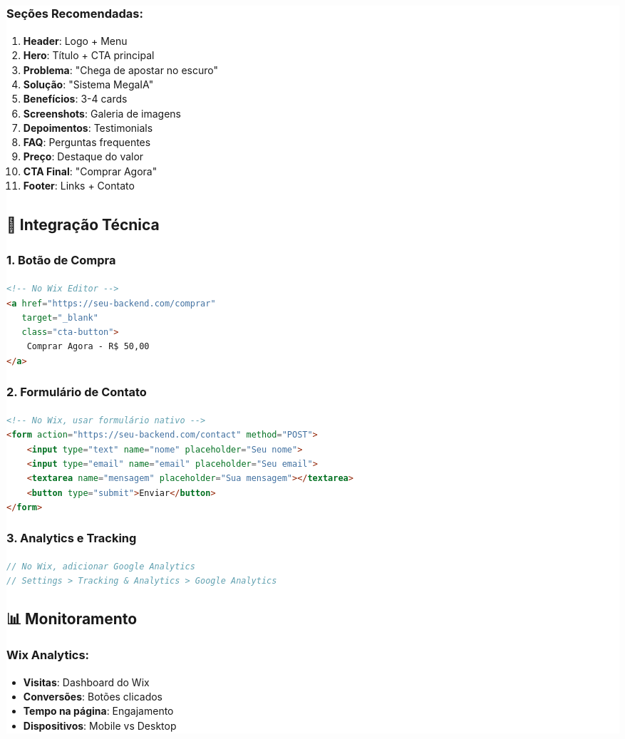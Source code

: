 ### Seções Recomendadas:
1. **Header**: Logo + Menu
2. **Hero**: Título + CTA principal
3. **Problema**: "Chega de apostar no escuro"
4. **Solução**: "Sistema MegaIA"
5. **Benefícios**: 3-4 cards
6. **Screenshots**: Galeria de imagens
7. **Depoimentos**: Testimonials
8. **FAQ**: Perguntas frequentes
9. **Preço**: Destaque do valor
10. **CTA Final**: "Comprar Agora"
11. **Footer**: Links + Contato

## 🔗 Integração Técnica

### 1. Botão de Compra
```html
<!-- No Wix Editor -->
<a href="https://seu-backend.com/comprar" 
   target="_blank" 
   class="cta-button">
    Comprar Agora - R$ 50,00
</a>
```

### 2. Formulário de Contato
```html
<!-- No Wix, usar formulário nativo -->
<form action="https://seu-backend.com/contact" method="POST">
    <input type="text" name="nome" placeholder="Seu nome">
    <input type="email" name="email" placeholder="Seu email">
    <textarea name="mensagem" placeholder="Sua mensagem"></textarea>
    <button type="submit">Enviar</button>
</form>
```

### 3. Analytics e Tracking
```javascript
// No Wix, adicionar Google Analytics
// Settings > Tracking & Analytics > Google Analytics
```

## 📊 Monitoramento

### Wix Analytics:
- **Visitas**: Dashboard do Wix
- **Conversões**: Botões clicados
- **Tempo na página**: Engajamento
- **Dispositivos**: Mobile vs Desktop
